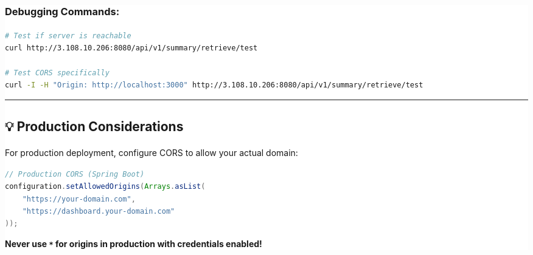 ### **Debugging Commands:**

```bash
# Test if server is reachable
curl http://3.108.10.206:8080/api/v1/summary/retrieve/test

# Test CORS specifically
curl -I -H "Origin: http://localhost:3000" http://3.108.10.206:8080/api/v1/summary/retrieve/test
```

---

## 💡 **Production Considerations**

For production deployment, configure CORS to allow your actual domain:

```java
// Production CORS (Spring Boot)
configuration.setAllowedOrigins(Arrays.asList(
    "https://your-domain.com",
    "https://dashboard.your-domain.com"
));
```

**Never use `*` for origins in production with credentials enabled!**
